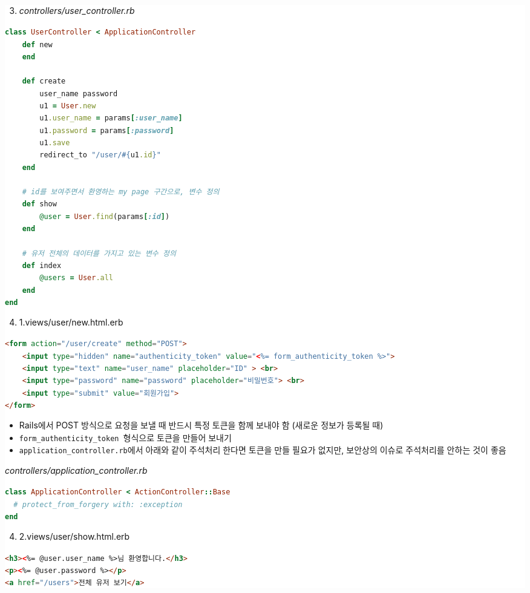 3. *controllers/user_controller.rb*

```ruby
class UserController < ApplicationController
    def new
    end
    
    def create
        user_name password
        u1 = User.new
        u1.user_name = params[:user_name]
        u1.password = params[:password]
        u1.save
        redirect_to "/user/#{u1.id}"
    end
    
    # id를 보여주면서 환영하는 my page 구간으로, 변수 정의
    def show
        @user = User.find(params[:id])
    end
    
    # 유저 전체의 데이터를 가지고 있는 변수 정의
    def index
        @users = User.all
    end
end
```

4. 1.views/user/new.html.erb

```html
<form action="/user/create" method="POST">
    <input type="hidden" name="authenticity_token" value="<%= form_authenticity_token %>">
    <input type="text" name="user_name" placeholder="ID" > <br>
    <input type="password" name="password" placeholder="비밀번호"> <br>
    <input type="submit" value="회원가입">
</form>
```

- Rails에서 POST 방식으로 요청을 보낼 때 반드시 특정 토큰을 함께 보내야 함 (새로운 정보가 등록될 때)
- `form_authenticity_token `형식으로 토큰을 만들어 보내기
- `application_controller.rb`에서 아래와 같이 주석처리 한다면 토큰을 만들 필요가 없지만, 보안상의 이슈로 주석처리를 안하는 것이 좋음

*controllers/application_controller.rb*

```ruby
class ApplicationController < ActionController::Base
  # protect_from_forgery with: :exception
end
```



4. 2.views/user/show.html.erb

```html
<h3><%= @user.user_name %>님 환영합니다.</h3>
<p><%= @user.password %></p>
<a href="/users">전체 유저 보기</a>
```
